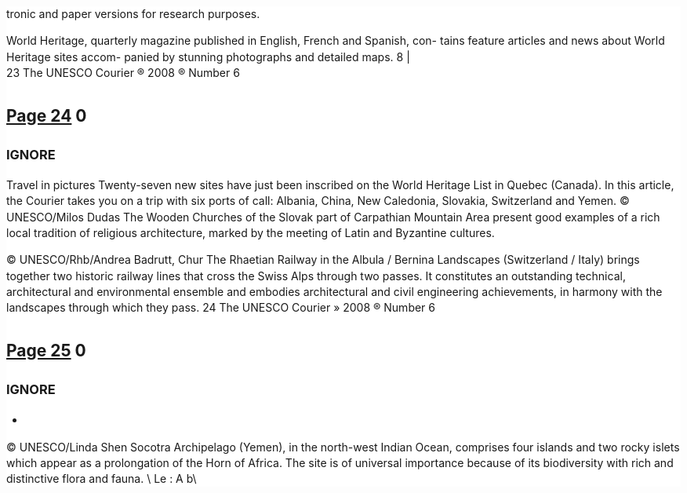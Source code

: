 tronic and paper versions for research purposes. 
  
World Heritage, 
quarterly magazine published in English, French and Spanish, con- 
tains feature articles and news about World Heritage sites accom- 
panied by stunning photographs and detailed maps. 
8 
|  
23 The UNESCO Courier ® 2008 ® Number 6

## [Page 24](163541eng.pdf#page=24) 0

### IGNORE

Travel in pictures 
Twenty-seven new sites have just been 
inscribed on the World Heritage List in 
Quebec (Canada). In this article, the 
Courier takes you on a trip with six ports 
of call: Albania, China, New Caledonia, 
Slovakia, Switzerland and Yemen. 
© UNESCO/Milos Dudas 
The Wooden Churches of the Slovak part of Carpathian Mountain 
Area present good examples of a rich local tradition of religious 
architecture, marked by the meeting of Latin and Byzantine cultures.  
  
© UNESCO/Rhb/Andrea Badrutt, Chur 
The Rhaetian Railway in the Albula / Bernina Landscapes (Switzerland / Italy) brings together two historic railway lines 
that cross the Swiss Alps through two passes. It constitutes an outstanding technical, architectural and environmental 
ensemble and embodies architectural and civil engineering achievements, in harmony with the landscapes through 
which they pass. 
24 The UNESCO Courier » 2008 ® Number 6

## [Page 25](163541eng.pdf#page=25) 0

### IGNORE

- 
  
© UNESCO/Linda Shen 
Socotra Archipelago (Yemen), in the north-west Indian Ocean, comprises four islands and two rocky islets which appear 
as a prolongation of the Horn of Africa. The site is of universal importance because of its biodiversity with rich and 
distinctive flora and fauna. 
\ Le : 
A 
b\\ 
  